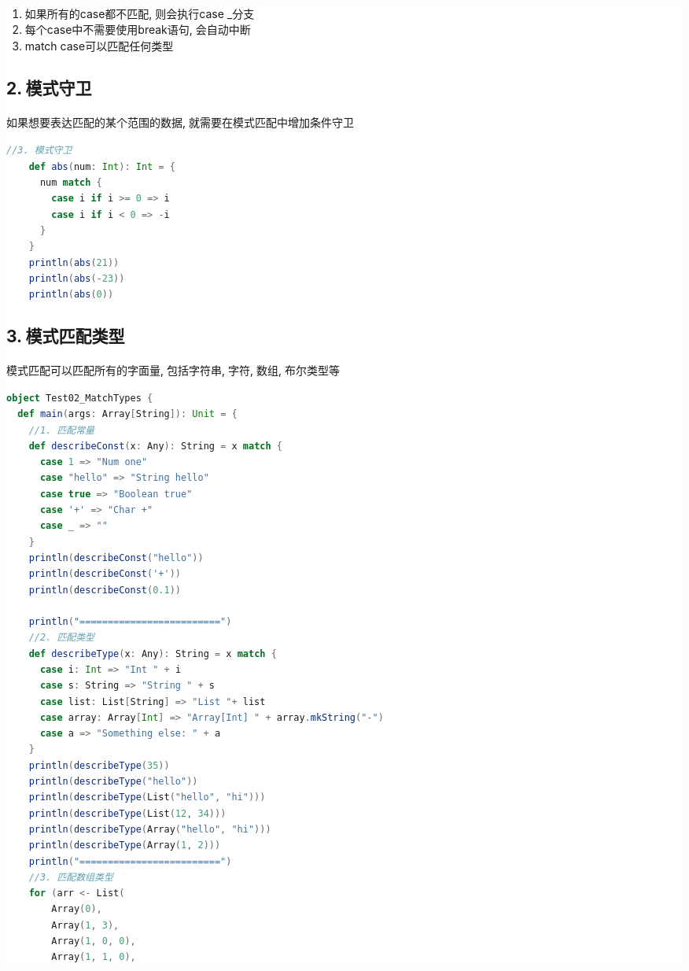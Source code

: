 1. 如果所有的case都不匹配, 则会执行case _分支
2. 每个case中不需要使用break语句, 会自动中断
3. match case可以匹配任何类型



## 2. 模式守卫

如果想要表达匹配的某个范围的数据, 就需要在模式匹配中增加条件守卫

```scala
//3. 模式守卫
    def abs(num: Int): Int = {
      num match {
        case i if i >= 0 => i
        case i if i < 0 => -i
      }
    }
    println(abs(21))
    println(abs(-23))
    println(abs(0))
```



## 3. 模式匹配类型

模式匹配可以匹配所有的字面量, 包括字符串, 字符, 数组, 布尔类型等

```scala
object Test02_MatchTypes {
  def main(args: Array[String]): Unit = {
    //1. 匹配常量
    def describeConst(x: Any): String = x match {
      case 1 => "Num one"
      case "hello" => "String hello"
      case true => "Boolean true"
      case '+' => "Char +"
      case _ => ""
    }
    println(describeConst("hello"))
    println(describeConst('+'))
    println(describeConst(0.1))

    println("=========================")
    //2. 匹配类型
    def describeType(x: Any): String = x match {
      case i: Int => "Int " + i
      case s: String => "String " + s
      case list: List[String] => "List "+ list
      case array: Array[Int] => "Array[Int] " + array.mkString("-")
      case a => "Something else: " + a
    }
    println(describeType(35))
    println(describeType("hello"))
    println(describeType(List("hello", "hi")))
    println(describeType(List(12, 34)))
    println(describeType(Array("hello", "hi")))
    println(describeType(Array(1, 2)))
    println("=========================")
    //3. 匹配数组类型
    for (arr <- List(
        Array(0),
        Array(1, 3),
        Array(1, 0, 0),
        Array(1, 1, 0),
```